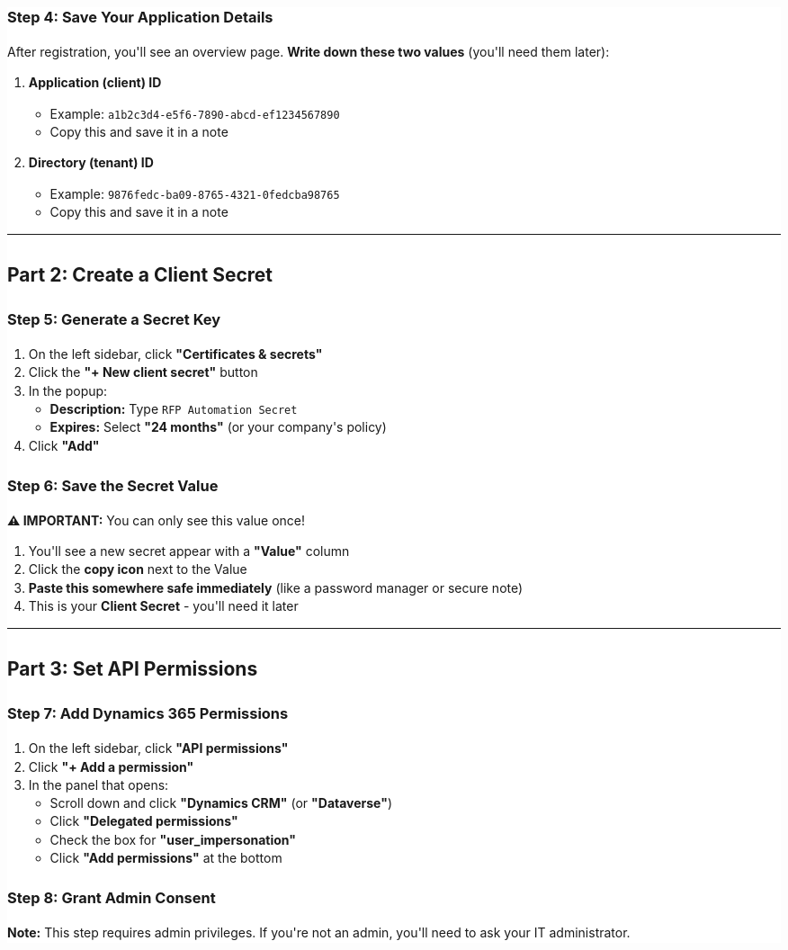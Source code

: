 ### Step 4: Save Your Application Details

After registration, you'll see an overview page. **Write down these two values** (you'll need them later):

1. **Application (client) ID**
   - Example: `a1b2c3d4-e5f6-7890-abcd-ef1234567890`
   - Copy this and save it in a note

2. **Directory (tenant) ID**
   - Example: `9876fedc-ba09-8765-4321-0fedcba98765`
   - Copy this and save it in a note

---

## Part 2: Create a Client Secret

### Step 5: Generate a Secret Key

1. On the left sidebar, click **"Certificates & secrets"**
2. Click the **"+ New client secret"** button
3. In the popup:
   - **Description:** Type `RFP Automation Secret`
   - **Expires:** Select **"24 months"** (or your company's policy)
4. Click **"Add"**

### Step 6: Save the Secret Value

**⚠️ IMPORTANT:** You can only see this value once!

1. You'll see a new secret appear with a **"Value"** column
2. Click the **copy icon** next to the Value
3. **Paste this somewhere safe immediately** (like a password manager or secure note)
4. This is your **Client Secret** - you'll need it later

---

## Part 3: Set API Permissions

### Step 7: Add Dynamics 365 Permissions

1. On the left sidebar, click **"API permissions"**
2. Click **"+ Add a permission"**
3. In the panel that opens:
   - Scroll down and click **"Dynamics CRM"** (or **"Dataverse"**)
   - Click **"Delegated permissions"**
   - Check the box for **"user_impersonation"**
   - Click **"Add permissions"** at the bottom

### Step 8: Grant Admin Consent

**Note:** This step requires admin privileges. If you're not an admin, you'll need to ask your IT administrator.
